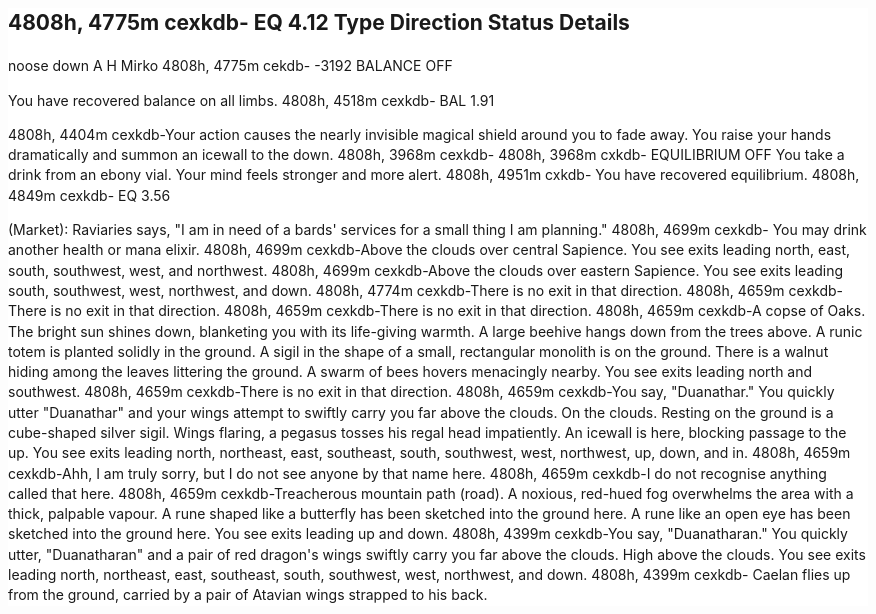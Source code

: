 4808h, 4775m cexkdb-
EQ 4.12
Type                Direction  Status  Details
----------------------------------------------------------------
noose               down        A H    Mirko
4808h, 4775m cekdb-
-3192
BALANCE OFF

You have recovered balance on all limbs.
4808h, 4518m cexkdb-
BAL 1.91

4808h, 4404m cexkdb-Your action causes the nearly invisible magical shield around you to fade away.
You raise your hands dramatically and summon an icewall to the down.
4808h, 3968m cexkdb-
4808h, 3968m cxkdb-
EQUILIBRIUM OFF
You take a drink from an ebony vial.
Your mind feels stronger and more alert.
4808h, 4951m cxkdb-
You have recovered equilibrium.
4808h, 4849m cexkdb-
EQ 3.56

(Market): Raviaries says, "I am in need of a bards' services for a small thing I am planning."
4808h, 4699m cexkdb-
You may drink another health or mana elixir.
4808h, 4699m cexkdb-Above the clouds over central Sapience.
You see exits leading north, east, south, southwest, west, and northwest.
4808h, 4699m cexkdb-Above the clouds over eastern Sapience.
You see exits leading south, southwest, west, northwest, and down.
4808h, 4774m cexkdb-There is no exit in that direction.
4808h, 4659m cexkdb-There is no exit in that direction.
4808h, 4659m cexkdb-There is no exit in that direction.
4808h, 4659m cexkdb-A copse of Oaks.
The bright sun shines down, blanketing you with its life-giving warmth. A large beehive hangs down 
from the trees above. A runic totem is planted solidly in the ground. A sigil in the shape of a 
small, rectangular monolith is on the ground. There is a walnut hiding among the leaves littering 
the ground. A swarm of bees hovers menacingly nearby.
You see exits leading north and southwest.
4808h, 4659m cexkdb-There is no exit in that direction.
4808h, 4659m cexkdb-You say, "Duanathar."
You quickly utter "Duanathar" and your wings attempt to swiftly carry you far above the clouds.
On the clouds.
Resting on the ground is a cube-shaped silver sigil. Wings flaring, a pegasus tosses his regal head 
impatiently. An icewall is here, blocking passage to the up.
You see exits leading north, northeast, east, southeast, south, southwest, west, northwest, up, 
down, and in.
4808h, 4659m cexkdb-Ahh, I am truly sorry, but I do not see anyone by that name here.
4808h, 4659m cexkdb-I do not recognise anything called that here.
4808h, 4659m cexkdb-Treacherous mountain path (road).
A noxious, red-hued fog overwhelms the area with a thick, palpable vapour. A rune shaped like a 
butterfly has been sketched into the ground here. A rune like an open eye has been sketched into the
ground here.
You see exits leading up and down.
4808h, 4399m cexkdb-You say, "Duanatharan."
You quickly utter, "Duanatharan" and a pair of red dragon's wings swiftly carry you far above the 
clouds.
High above the clouds.
You see exits leading north, northeast, east, southeast, south, southwest, west, northwest, and 
down.
4808h, 4399m cexkdb-
Caelan flies up from the ground, carried by a pair of Atavian wings strapped to his back.